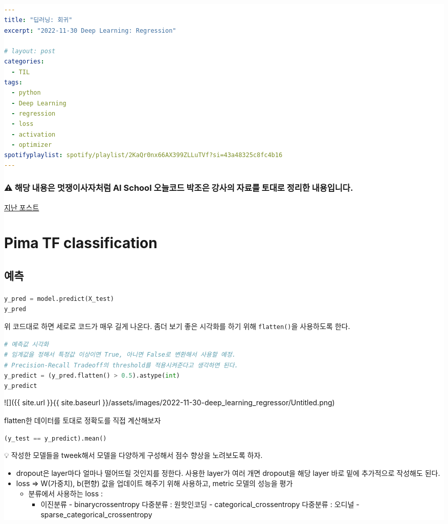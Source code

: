 ```yaml
---
title: "딥러닝: 회귀"
excerpt: "2022-11-30 Deep Learning: Regression"

# layout: post
categories:
  - TIL
tags:
  - python
  - Deep Learning
  - regression
  - loss
  - activation
  - optimizer
spotifyplaylist: spotify/playlist/2KaQr0nx66AX399ZLLuTVf?si=43a48325c8fc4b16
---
```

### **⚠️ 해당 내용은 멋쟁이사자처럼 AI School 오늘코드 박조은 강사의 자료를 토대로 정리한 내용입니다.**

[지난 포스트](https://junstar21.github.io/til/Deeplearning_start/)


# Pima TF classification

## 예측

```python
y_pred = model.predict(X_test)
y_pred
```

위 코드대로 하면 세로로 코드가 매우 길게 나온다. 좀더 보기 좋은 시각화를 하기 위해 `flatten()`을 사용하도록 한다.

```python
# 예측값 시각화
# 임계값을 정해서 특정값 이상이면 True, 아니면 False로 변환해서 사용할 예정.
# Precision-Recall Tradeoff의 threshold를 적용시켜준다고 생각하면 된다.
y_predict = (y_pred.flatten() > 0.5).astype(int)
y_predict
```

![]({{ site.url }}{{ site.baseurl }}/assets/images/2022-11-30-deep_learning_regressor/Untitled.png)

flatten한 데이터를 토대로 정확도를 직접 계산해보자

```python
(y_test == y_predict).mean()
```

💡 작성한 모델들을 tweek해서 모델을 다양하게 구성해서 점수 향상을 노려보도록 하자.

- dropout은 layer마다 얼마나 떨어뜨릴 것인지를 정한다. 사용한 layer가 여러 개면 dropout을 해당 layer 바로 밑에 추가적으로 작성해도 된다.
- loss => W(가중치), b(편향) 값을 업데이트 해주기 위해 사용하고, metric 모델의 성능을 평가
    - 분류에서 사용하는 loss :
        - 이진분류 - binarycrossentropy
        다중분류 : 원핫인코딩 - categorical_crossentropy
        다중분류 : 오디널 - sparse_categorical_crossentropy
